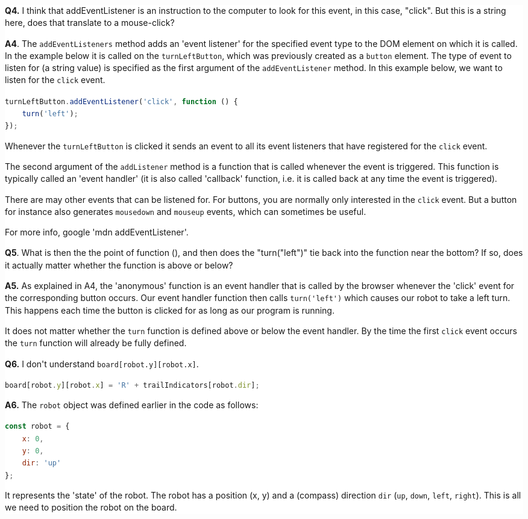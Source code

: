 **Q4.** I think that addEventListener is an instruction to the computer to look for this event, in this case, "click".  But this is a string here, does that translate to a mouse-click?

**A4**. The `addEventListeners` method adds an 'event listener' for the specified event type to the DOM element on which it is called. In the example below it is called on the `turnLeftButton`, which was previously created as a `button` element. The type of event to listen for (a string value) is specified as the first argument of the `addEventListener` method. In this example below, we want to listen for the `click` event.

```js
turnLeftButton.addEventListener('click', function () {
    turn('left');
});
```

Whenever the `turnLeftButton` is clicked it sends an event to all its event listeners that have registered for the `click` event.

The second argument of the `addListener` method is a function that is called whenever the event is triggered. This function is typically called an 'event handler' (it is also called 'callback' function, i.e. it is called back at any time the event is triggered).

There are may other events that can be listened for. For buttons, you are normally only interested in the `click` event. But a button for instance also generates `mousedown` and `mouseup` events, which can sometimes be useful.

For more info, google 'mdn addEventListener'.

**Q5**. What is then the the point of function (), and then does the "turn("left")" tie back into the function near the bottom?
If so, does it actually matter whether the function is above or below?

**A5.** As explained in A4, the 'anonymous' function is an event handler that is called by the browser whenever the 'click' event for the corresponding button occurs. Our event handler function then calls `turn('left')` which causes our robot to take a left turn. This happens each time the button is clicked for as long as our program is running.

It does not matter whether the `turn` function is defined above or below the event handler. By the time the first `click` event occurs the `turn` function will already be fully defined.

**Q6.** I don't understand `board[robot.y][robot.x]`.

```js
board[robot.y][robot.x] = 'R' + trailIndicators[robot.dir];
```

**A6.** The `robot` object was defined earlier in the code as follows:

```js
const robot = {
    x: 0,
    y: 0,
    dir: 'up'
};
```

It represents the 'state' of the robot. The robot has a position (x, y) and a (compass) direction `dir` (`up`, `down`, `left`, `right`). This is all we need to position the robot on the board.
